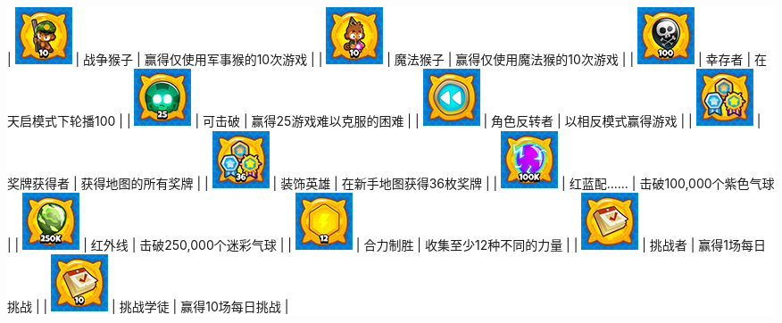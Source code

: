 | ![战争猴子](./achievements_img/战争猴子.jpg) | 战争猴子 | 赢得仅使用军事猴的10次游戏 |
| ![魔法猴子](./achievements_img/魔法猴子.jpg) | 魔法猴子 | 赢得仅使用魔法猴的10次游戏 |
| ![幸存者](./achievements_img/幸存者.jpg) | 幸存者 | 在天启模式下轮播100 |
| ![可击破](./achievements_img/可击破.jpg) | 可击破 | 赢得25游戏难以克服的困难 |
| ![角色反转者](./achievements_img/角色反转者.jpg) | 角色反转者 | 以相反模式赢得游戏 |
| ![奖牌获得者](./achievements_img/奖牌获得者.jpg) | 奖牌获得者 | 获得地图的所有奖牌 |
| ![装饰英雄](./achievements_img/装饰英雄.jpg) | 装饰英雄 | 在新手地图获得36枚奖牌 |
| ![红蓝配](./achievements_img/红蓝配.jpg) | 红蓝配...... | 击破100,000个紫色气球 |
| ![红外线](./achievements_img/红外线.jpg) | 红外线 | 击破250,000个迷彩气球 |
| ![合力制胜](./achievements_img/合力制胜.jpg) | 合力制胜 | 收集至少12种不同的力量 |
| ![挑战者](./achievements_img/挑战者.jpg) | 挑战者 | 赢得1场每日挑战 |
| ![挑战学徒](./achievements_img/挑战学徒.jpg) | 挑战学徒 | 赢得10场每日挑战 |